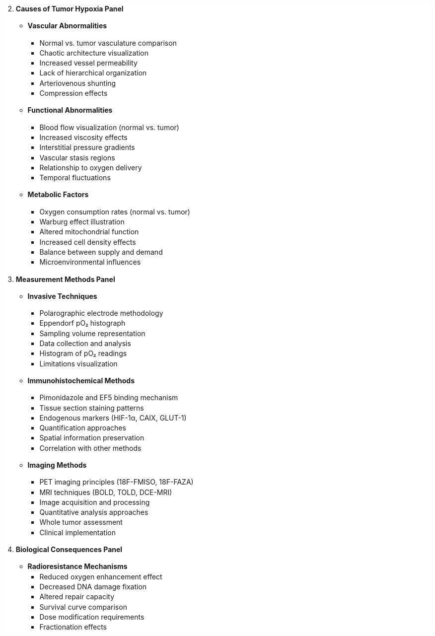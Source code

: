 2. **Causes of Tumor Hypoxia Panel**
   - **Vascular Abnormalities**
     - Normal vs. tumor vasculature comparison
     - Chaotic architecture visualization
     - Increased vessel permeability
     - Lack of hierarchical organization
     - Arteriovenous shunting
     - Compression effects
   
   - **Functional Abnormalities**
     - Blood flow visualization (normal vs. tumor)
     - Increased viscosity effects
     - Interstitial pressure gradients
     - Vascular stasis regions
     - Relationship to oxygen delivery
     - Temporal fluctuations
   
   - **Metabolic Factors**
     - Oxygen consumption rates (normal vs. tumor)
     - Warburg effect illustration
     - Altered mitochondrial function
     - Increased cell density effects
     - Balance between supply and demand
     - Microenvironmental influences

3. **Measurement Methods Panel**
   - **Invasive Techniques**
     - Polarographic electrode methodology
     - Eppendorf pO₂ histograph
     - Sampling volume representation
     - Data collection and analysis
     - Histogram of pO₂ readings
     - Limitations visualization
   
   - **Immunohistochemical Methods**
     - Pimonidazole and EF5 binding mechanism
     - Tissue section staining patterns
     - Endogenous markers (HIF-1α, CAIX, GLUT-1)
     - Quantification approaches
     - Spatial information preservation
     - Correlation with other methods
   
   - **Imaging Methods**
     - PET imaging principles (18F-FMISO, 18F-FAZA)
     - MRI techniques (BOLD, TOLD, DCE-MRI)
     - Image acquisition and processing
     - Quantitative analysis approaches
     - Whole tumor assessment
     - Clinical implementation

4. **Biological Consequences Panel**
   - **Radioresistance Mechanisms**
     - Reduced oxygen enhancement effect
     - Decreased DNA damage fixation
     - Altered repair capacity
     - Survival curve comparison
     - Dose modification requirements
     - Fractionation effects
   